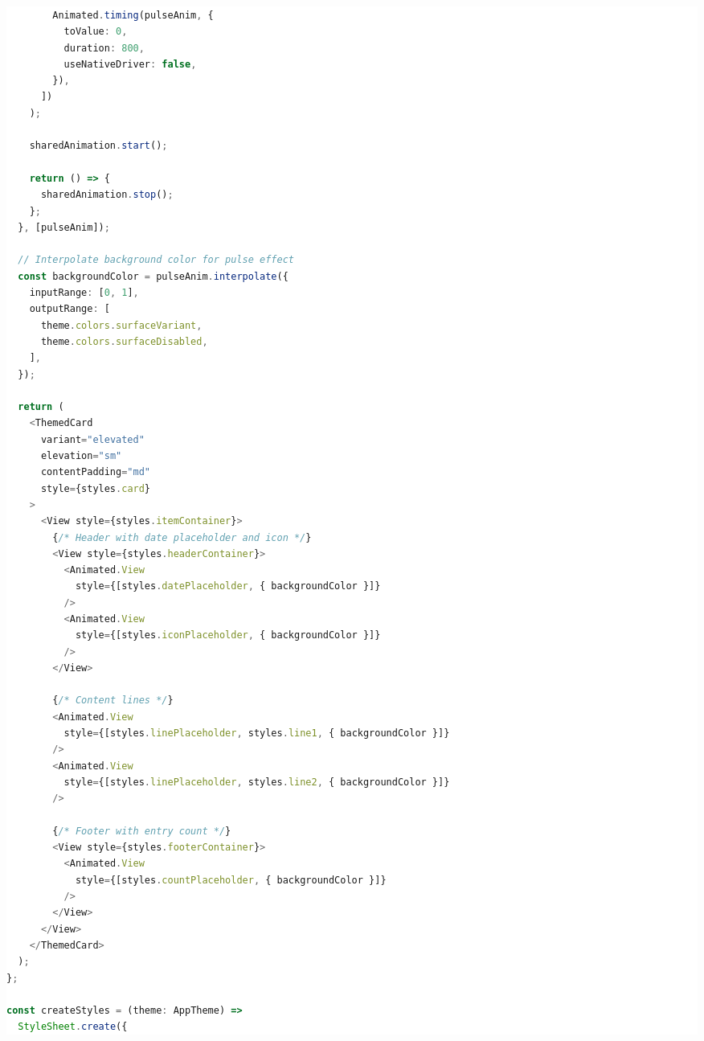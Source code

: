 ```typescript
        Animated.timing(pulseAnim, {
          toValue: 0,
          duration: 800,
          useNativeDriver: false,
        }),
      ])
    );
    
    sharedAnimation.start();
    
    return () => {
      sharedAnimation.stop();
    };
  }, [pulseAnim]);

  // Interpolate background color for pulse effect
  const backgroundColor = pulseAnim.interpolate({
    inputRange: [0, 1],
    outputRange: [
      theme.colors.surfaceVariant,
      theme.colors.surfaceDisabled,
    ],
  });

  return (
    <ThemedCard
      variant="elevated"
      elevation="sm"
      contentPadding="md"
      style={styles.card}
    >
      <View style={styles.itemContainer}>
        {/* Header with date placeholder and icon */}
        <View style={styles.headerContainer}>
          <Animated.View 
            style={[styles.datePlaceholder, { backgroundColor }]} 
          />
          <Animated.View 
            style={[styles.iconPlaceholder, { backgroundColor }]} 
          />
        </View>
        
        {/* Content lines */}
        <Animated.View
          style={[styles.linePlaceholder, styles.line1, { backgroundColor }]}
        />
        <Animated.View
          style={[styles.linePlaceholder, styles.line2, { backgroundColor }]}
        />
        
        {/* Footer with entry count */}
        <View style={styles.footerContainer}>
          <Animated.View 
            style={[styles.countPlaceholder, { backgroundColor }]} 
          />
        </View>
      </View>
    </ThemedCard>
  );
};

const createStyles = (theme: AppTheme) =>
  StyleSheet.create({
```